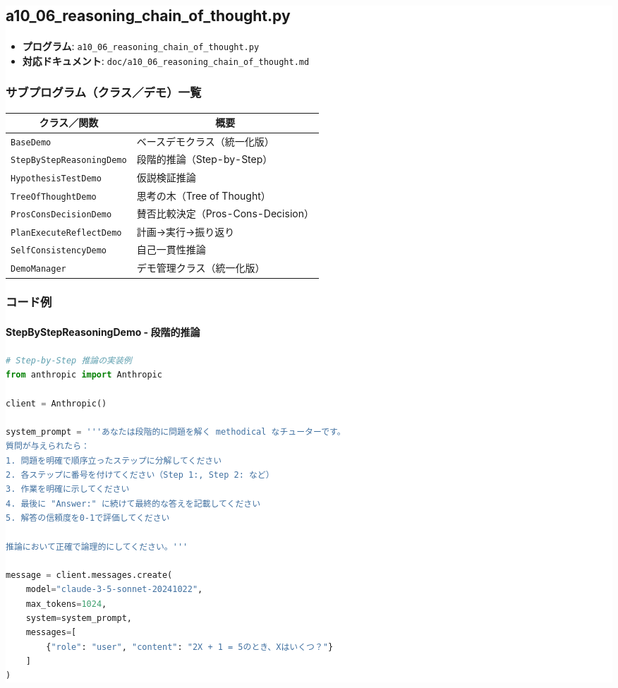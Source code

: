 
## a10_06_reasoning_chain_of_thought.py

- **プログラム**: `a10_06_reasoning_chain_of_thought.py`
- **対応ドキュメント**: `doc/a10_06_reasoning_chain_of_thought.md`

### サブプログラム（クラス／デモ）一覧
| クラス／関数 | 概要 |
|---|---|
| `BaseDemo` | ベースデモクラス（統一化版） |
| `StepByStepReasoningDemo` | 段階的推論（Step-by-Step） |
| `HypothesisTestDemo` | 仮説検証推論 |
| `TreeOfThoughtDemo` | 思考の木（Tree of Thought） |
| `ProsConsDecisionDemo` | 賛否比較決定（Pros-Cons-Decision） |
| `PlanExecuteReflectDemo` | 計画→実行→振り返り |
| `SelfConsistencyDemo` | 自己一貫性推論 |
| `DemoManager` | デモ管理クラス（統一化版） |

### コード例

#### StepByStepReasoningDemo - 段階的推論
```python
# Step-by-Step 推論の実装例
from anthropic import Anthropic

client = Anthropic()

system_prompt = '''あなたは段階的に問題を解く methodical なチューターです。
質問が与えられたら：
1. 問題を明確で順序立ったステップに分解してください
2. 各ステップに番号を付けてください（Step 1:, Step 2: など）
3. 作業を明確に示してください
4. 最後に "Answer:" に続けて最終的な答えを記載してください
5. 解答の信頼度を0-1で評価してください

推論において正確で論理的にしてください。'''

message = client.messages.create(
    model="claude-3-5-sonnet-20241022",
    max_tokens=1024,
    system=system_prompt,
    messages=[
        {"role": "user", "content": "2X + 1 = 5のとき、Xはいくつ？"}
    ]
)
```
